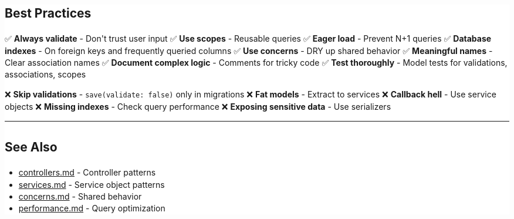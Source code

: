 
## Best Practices

✅ **Always validate** - Don't trust user input
✅ **Use scopes** - Reusable queries
✅ **Eager load** - Prevent N+1 queries
✅ **Database indexes** - On foreign keys and frequently queried columns
✅ **Use concerns** - DRY up shared behavior
✅ **Meaningful names** - Clear association names
✅ **Document complex logic** - Comments for tricky code
✅ **Test thoroughly** - Model tests for validations, associations, scopes

❌ **Skip validations** - `save(validate: false)` only in migrations
❌ **Fat models** - Extract to services
❌ **Callback hell** - Use service objects
❌ **Missing indexes** - Check query performance
❌ **Exposing sensitive data** - Use serializers

---

## See Also

- [controllers.md](controllers.md) - Controller patterns
- [services.md](services.md) - Service object patterns
- [concerns.md](concerns.md) - Shared behavior
- [performance.md](performance.md) - Query optimization
